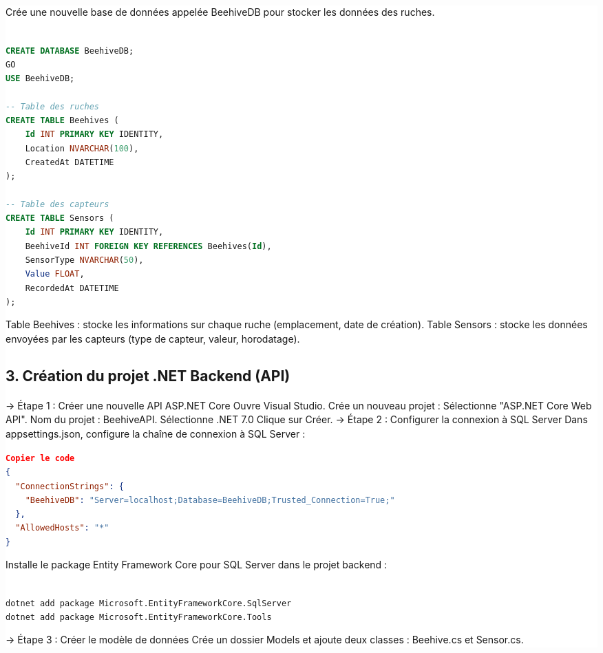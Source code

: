 Crée une nouvelle base de données appelée BeehiveDB pour stocker les données des ruches.

```sql

CREATE DATABASE BeehiveDB;
GO
USE BeehiveDB;

-- Table des ruches
CREATE TABLE Beehives (
    Id INT PRIMARY KEY IDENTITY,
    Location NVARCHAR(100),
    CreatedAt DATETIME
);

-- Table des capteurs
CREATE TABLE Sensors (
    Id INT PRIMARY KEY IDENTITY,
    BeehiveId INT FOREIGN KEY REFERENCES Beehives(Id),
    SensorType NVARCHAR(50),
    Value FLOAT,
    RecordedAt DATETIME
);

```
Table Beehives : stocke les informations sur chaque ruche (emplacement, date de création).
Table Sensors : stocke les données envoyées par les capteurs (type de capteur, valeur, horodatage).


## 3. Création du projet .NET Backend (API)
-> Étape 1 : Créer une nouvelle API ASP.NET Core
Ouvre Visual Studio.
Crée un nouveau projet :
Sélectionne "ASP.NET Core Web API".
Nom du projet : BeehiveAPI.
Sélectionne .NET 7.0 
Clique sur Créer.
-> Étape 2 : Configurer la connexion à SQL Server
Dans appsettings.json, configure la chaîne de connexion à SQL Server :

```json
Copier le code
{
  "ConnectionStrings": {
    "BeehiveDB": "Server=localhost;Database=BeehiveDB;Trusted_Connection=True;"
  },
  "AllowedHosts": "*"
}

```
Installe le package Entity Framework Core pour SQL Server dans le projet backend :

```bash

dotnet add package Microsoft.EntityFrameworkCore.SqlServer
dotnet add package Microsoft.EntityFrameworkCore.Tools
```
-> Étape 3 : Créer le modèle de données
Crée un dossier Models et ajoute deux classes : Beehive.cs et Sensor.cs.
